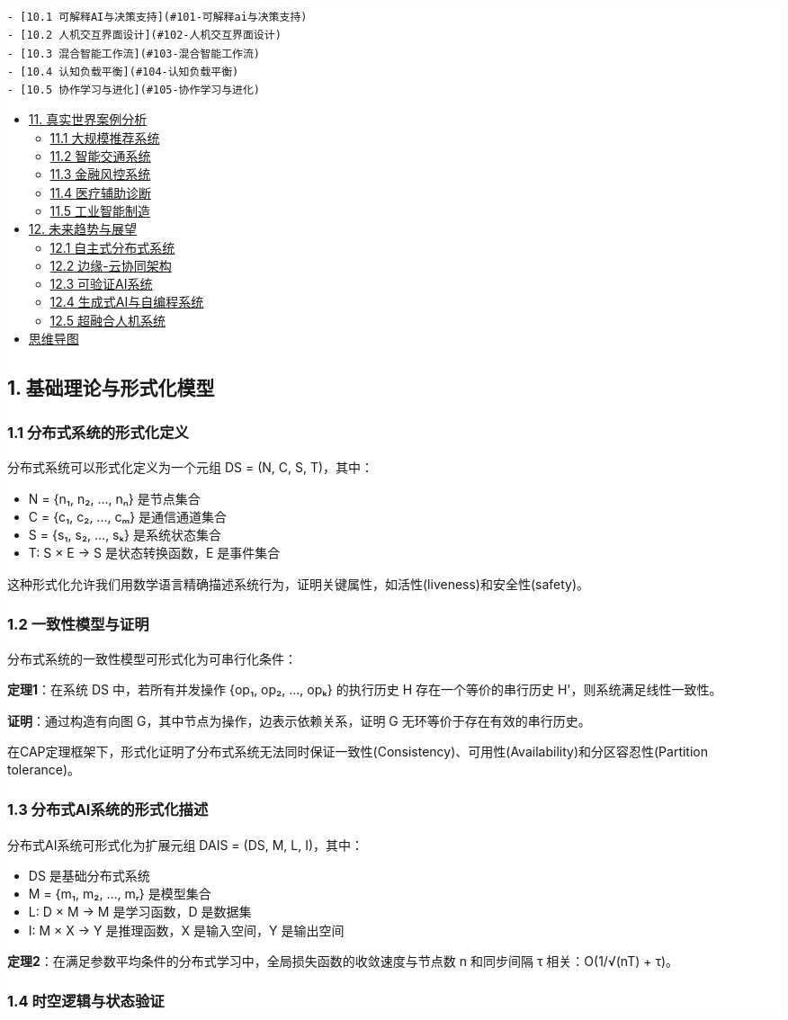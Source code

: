     - [10.1 可解释AI与决策支持](#101-可解释ai与决策支持)
    - [10.2 人机交互界面设计](#102-人机交互界面设计)
    - [10.3 混合智能工作流](#103-混合智能工作流)
    - [10.4 认知负载平衡](#104-认知负载平衡)
    - [10.5 协作学习与进化](#105-协作学习与进化)
  - [11. 真实世界案例分析](#11-真实世界案例分析)
    - [11.1 大规模推荐系统](#111-大规模推荐系统)
    - [11.2 智能交通系统](#112-智能交通系统)
    - [11.3 金融风控系统](#113-金融风控系统)
    - [11.4 医疗辅助诊断](#114-医疗辅助诊断)
    - [11.5 工业智能制造](#115-工业智能制造)
  - [12. 未来趋势与展望](#12-未来趋势与展望)
    - [12.1 自主式分布式系统](#121-自主式分布式系统)
    - [12.2 边缘-云协同架构](#122-边缘-云协同架构)
    - [12.3 可验证AI系统](#123-可验证ai系统)
    - [12.4 生成式AI与自编程系统](#124-生成式ai与自编程系统)
    - [12.5 超融合人机系统](#125-超融合人机系统)
  - [思维导图](#思维导图)

## 1. 基础理论与形式化模型

### 1.1 分布式系统的形式化定义

分布式系统可以形式化定义为一个元组 DS = (N, C, S, T)，其中：

- N = {n₁, n₂, ..., nₙ} 是节点集合
- C = {c₁, c₂, ..., cₘ} 是通信通道集合
- S = {s₁, s₂, ..., sₖ} 是系统状态集合
- T: S × E → S 是状态转换函数，E 是事件集合

这种形式化允许我们用数学语言精确描述系统行为，证明关键属性，如活性(liveness)和安全性(safety)。

### 1.2 一致性模型与证明

分布式系统的一致性模型可形式化为可串行化条件：

**定理1**：在系统 DS 中，若所有并发操作 {op₁, op₂, ..., opₖ} 的执行历史 H 存在一个等价的串行历史 H'，则系统满足线性一致性。

**证明**：通过构造有向图 G，其中节点为操作，边表示依赖关系，证明 G 无环等价于存在有效的串行历史。

在CAP定理框架下，形式化证明了分布式系统无法同时保证一致性(Consistency)、可用性(Availability)和分区容忍性(Partition tolerance)。

### 1.3 分布式AI系统的形式化描述

分布式AI系统可形式化为扩展元组 DAIS = (DS, M, L, I)，其中：

- DS 是基础分布式系统
- M = {m₁, m₂, ..., mᵣ} 是模型集合
- L: D × M → M 是学习函数，D 是数据集
- I: M × X → Y 是推理函数，X 是输入空间，Y 是输出空间

**定理2**：在满足参数平均条件的分布式学习中，全局损失函数的收敛速度与节点数 n 和同步间隔 τ 相关：O(1/√(nT) + τ)。

### 1.4 时空逻辑与状态验证
